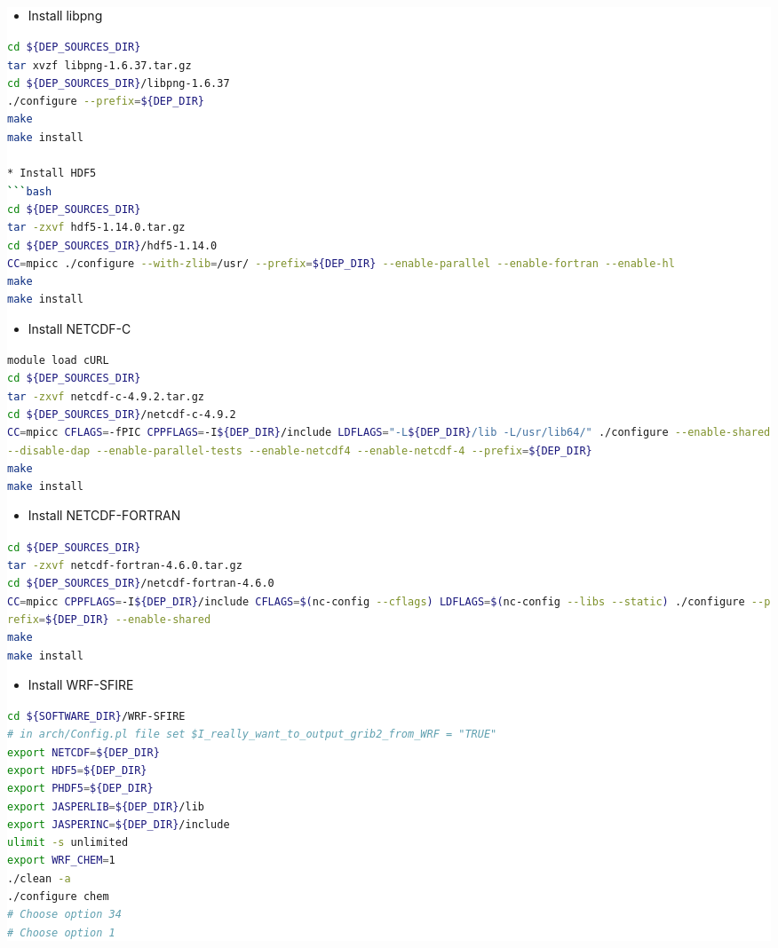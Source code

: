 * Install libpng

```bash
cd ${DEP_SOURCES_DIR}
tar xvzf libpng-1.6.37.tar.gz
cd ${DEP_SOURCES_DIR}/libpng-1.6.37
./configure --prefix=${DEP_DIR}
make
make install

* Install HDF5
```bash
cd ${DEP_SOURCES_DIR}
tar -zxvf hdf5-1.14.0.tar.gz
cd ${DEP_SOURCES_DIR}/hdf5-1.14.0
CC=mpicc ./configure --with-zlib=/usr/ --prefix=${DEP_DIR} --enable-parallel --enable-fortran --enable-hl
make
make install
```

* Install NETCDF-C

```bash
module load cURL
cd ${DEP_SOURCES_DIR}
tar -zxvf netcdf-c-4.9.2.tar.gz
cd ${DEP_SOURCES_DIR}/netcdf-c-4.9.2
CC=mpicc CFLAGS=-fPIC CPPFLAGS=-I${DEP_DIR}/include LDFLAGS="-L${DEP_DIR}/lib -L/usr/lib64/" ./configure --enable-shared --disable-dap --enable-parallel-tests --enable-netcdf4 --enable-netcdf-4 --prefix=${DEP_DIR}
make
make install
```

* Install NETCDF-FORTRAN

```bash
cd ${DEP_SOURCES_DIR}
tar -zxvf netcdf-fortran-4.6.0.tar.gz
cd ${DEP_SOURCES_DIR}/netcdf-fortran-4.6.0
CC=mpicc CPPFLAGS=-I${DEP_DIR}/include CFLAGS=$(nc-config --cflags) LDFLAGS=$(nc-config --libs --static) ./configure --prefix=${DEP_DIR} --enable-shared
make
make install
```

* Install WRF-SFIRE

```bash
cd ${SOFTWARE_DIR}/WRF-SFIRE
# in arch/Config.pl file set $I_really_want_to_output_grib2_from_WRF = "TRUE"
export NETCDF=${DEP_DIR}
export HDF5=${DEP_DIR}
export PHDF5=${DEP_DIR}
export JASPERLIB=${DEP_DIR}/lib
export JASPERINC=${DEP_DIR}/include
ulimit -s unlimited
export WRF_CHEM=1
./clean -a
./configure chem
# Choose option 34
# Choose option 1
```

